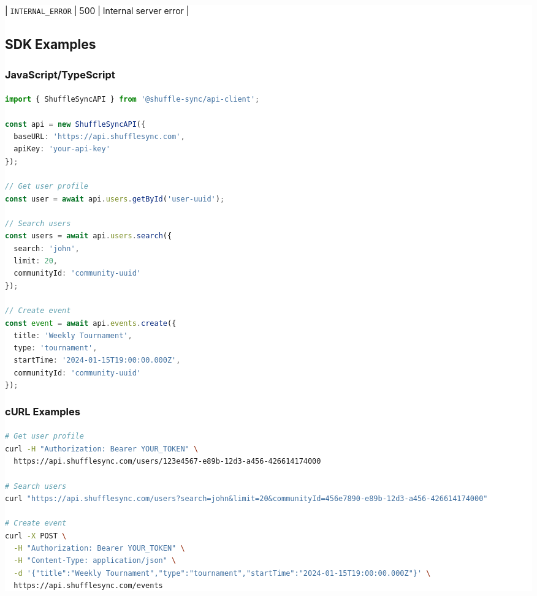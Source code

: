 | `INTERNAL_ERROR` | 500 | Internal server error |

## SDK Examples

### JavaScript/TypeScript

```typescript
import { ShuffleSyncAPI } from '@shuffle-sync/api-client';

const api = new ShuffleSyncAPI({
  baseURL: 'https://api.shufflesync.com',
  apiKey: 'your-api-key'
});

// Get user profile
const user = await api.users.getById('user-uuid');

// Search users
const users = await api.users.search({
  search: 'john',
  limit: 20,
  communityId: 'community-uuid'
});

// Create event
const event = await api.events.create({
  title: 'Weekly Tournament',
  type: 'tournament',
  startTime: '2024-01-15T19:00:00.000Z',
  communityId: 'community-uuid'
});
```

### cURL Examples

```bash
# Get user profile
curl -H "Authorization: Bearer YOUR_TOKEN" \
  https://api.shufflesync.com/users/123e4567-e89b-12d3-a456-426614174000

# Search users
curl "https://api.shufflesync.com/users?search=john&limit=20&communityId=456e7890-e89b-12d3-a456-426614174000"

# Create event
curl -X POST \
  -H "Authorization: Bearer YOUR_TOKEN" \
  -H "Content-Type: application/json" \
  -d '{"title":"Weekly Tournament","type":"tournament","startTime":"2024-01-15T19:00:00.000Z"}' \
  https://api.shufflesync.com/events
```
